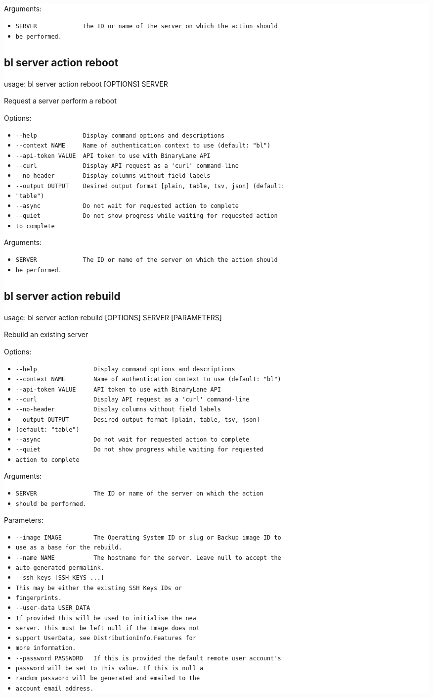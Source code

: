 Arguments:
- `SERVER             The ID or name of the server on which the action should`
- `be performed.`


## bl server action reboot

usage: bl server action reboot [OPTIONS] SERVER

Request a server perform a reboot

Options:
- `--help             Display command options and descriptions`
- `--context NAME     Name of authentication context to use (default: "bl")`
- `--api-token VALUE  API token to use with BinaryLane API`
- `--curl             Display API request as a 'curl' command-line`
- `--no-header        Display columns without field labels`
- `--output OUTPUT    Desired output format [plain, table, tsv, json] (default:`
- `"table")`
- `--async            Do not wait for requested action to complete`
- `--quiet            Do not show progress while waiting for requested action`
- `to complete`

Arguments:
- `SERVER             The ID or name of the server on which the action should`
- `be performed.`


## bl server action rebuild

usage: bl server action rebuild [OPTIONS] SERVER [PARAMETERS]

Rebuild an existing server

Options:
- `--help                Display command options and descriptions`
- `--context NAME        Name of authentication context to use (default: "bl")`
- `--api-token VALUE     API token to use with BinaryLane API`
- `--curl                Display API request as a 'curl' command-line`
- `--no-header           Display columns without field labels`
- `--output OUTPUT       Desired output format [plain, table, tsv, json]`
- `(default: "table")`
- `--async               Do not wait for requested action to complete`
- `--quiet               Do not show progress while waiting for requested`
- `action to complete`

Arguments:
- `SERVER                The ID or name of the server on which the action`
- `should be performed.`

Parameters:
- `--image IMAGE         The Operating System ID or slug or Backup image ID to`
- `use as a base for the rebuild.`
- `--name NAME           The hostname for the server. Leave null to accept the`
- `auto-generated permalink.`
- `--ssh-keys [SSH_KEYS ...]`
- `This may be either the existing SSH Keys IDs or`
- `fingerprints.`
- `--user-data USER_DATA`
- `If provided this will be used to initialise the new`
- `server. This must be left null if the Image does not`
- `support UserData, see DistributionInfo.Features for`
- `more information.`
- `--password PASSWORD   If this is provided the default remote user account's`
- `password will be set to this value. If this is null a`
- `random password will be generated and emailed to the`
- `account email address.`
